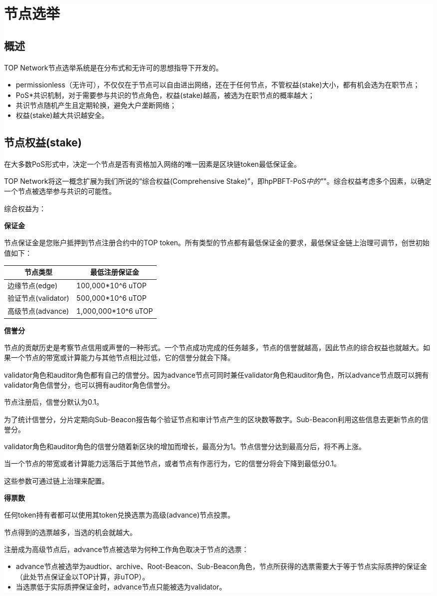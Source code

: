 # 节点选举

## 概述

TOP Network节点选举系统是在分布式和无许可的思想指导下开发的。

- permissionless（无许可），不仅仅在于节点可以自由进出网络，还在于任何节点，不管权益(stake)大小，都有机会选为在职节点；
- PoS*共识机制，对于需要参与共识的节点角色，权益(stake)越高，被选为在职节点的概率越大；
- 共识节点随机产生且定期轮换，避免大户垄断网络；
- 权益(stake)越大共识越安全。

## 节点权益(stake)

在大多数PoS形式中，决定一个节点是否有资格加入网络的唯一因素是区块链token最低保证金。

TOP Network将这一概念扩展为我们所说的“综合权益(Comprehensive Stake)”，即hpPBFT-PoS*中的"*"。综合权益考虑多个因素，以确定一个节点被选举参与共识的可能性。

综合权益为：

**保证金**

节点保证金是您账户抵押到节点注册合约中的TOP token。所有类型的节点都有最低保证金的要求，最低保证金链上治理可调节，创世初始值如下：

| 节点类型            | 最低注册保证金      |
| ------------------- | ------------------- |
| 边缘节点(edge)      | 100,000*10^6 uTOP   |
| 验证节点(validator) | 500,000*10^6 uTOP   |
| 高级节点(advance)   | 1,000,000*10^6 uTOP |

**信誉分**

节点的贡献历史是考察节点信用或声誉的一种形式。一个节点成功完成的任务越多，节点的信誉就越高，因此节点的综合权益也就越大。如果一个节点的带宽或计算能力与其他节点相比过低，它的信誉分就会下降。

validator角色和auditor角色都有自己的信誉分。因为advance节点可同时兼任validator角色和auditor角色，所以advance节点既可以拥有validator角色信誉分，也可以拥有auditor角色信誉分。

节点注册后，信誉分默认为0.1。

为了统计信誉分，分片定期向Sub-Beacon报告每个验证节点和审计节点产生的区块数等数字。Sub-Beacon利用这些信息去更新节点的信誉分。

validator角色和auditor角色的信誉分随着新区块的增加而增长，最高分为1。节点信誉分达到最高分后，将不再上涨。

当一个节点的带宽或者计算能力远落后于其他节点，或者节点有作恶行为，它的信誉分将会下降到最低分0.1。

这些参数可通过链上治理来配置。

**得票数**

任何token持有者都可以使用其token兑换选票为高级(advance)节点投票。

节点得到的选票越多，当选的机会就越大。

注册成为高级节点后，advance节点被选举为何种工作角色取决于节点的选票：

* advance节点被选举为audtior、archive、Root-Beacon、Sub-Beacon角色，节点所获得的选票需要大于等于节点实际质押的保证金（此处节点保证金以TOP计算，非uTOP）。
* 当选票低于实际质押保证金时，advance节点只能被选为validator。<br/>
